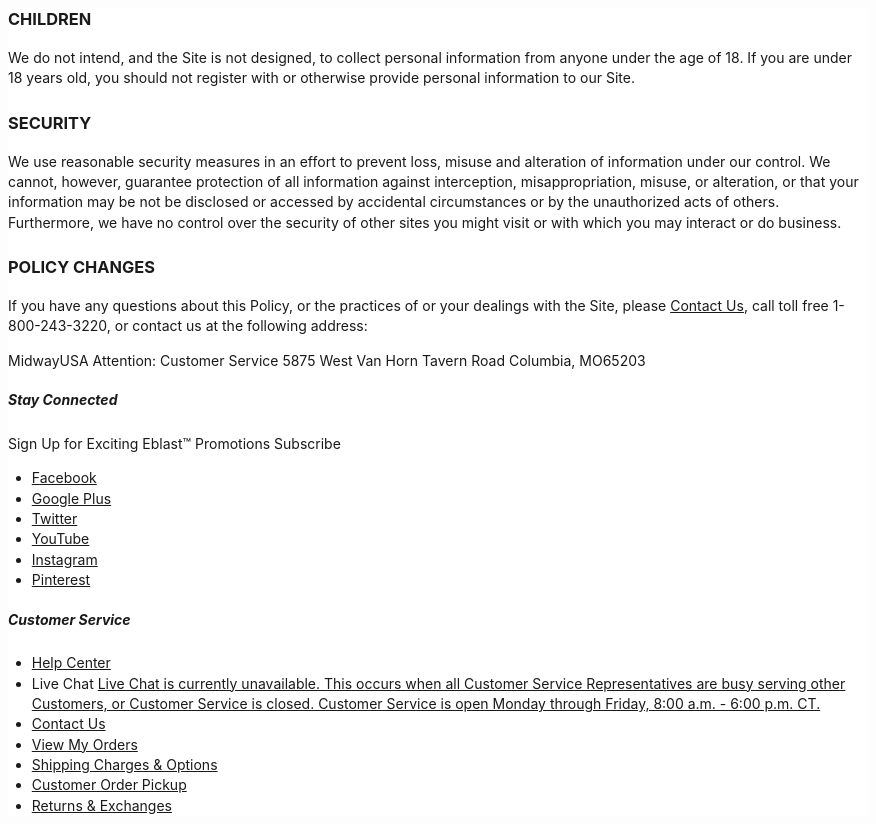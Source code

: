 ### CHILDREN

We do not intend, and the Site is not designed, to collect personal information from anyone under the age of 18. If you are under 18 years old, you should not register with or otherwise provide personal information to our Site.

### SECURITY

We use reasonable security measures in an effort to prevent loss, misuse and alteration of information under our control. We cannot, however, guarantee protection of all information against interception, misappropriation, misuse, or alteration, or that your information may be not be disclosed or accessed by accidental circumstances or by the unauthorized acts of others. Furthermore, we have no control over the security of other sites you might visit or with which you may interact or do business.

### POLICY CHANGES

If you have any questions about this Policy, or the practices of or your dealings with the Site, please [Contact Us](/contact-us), call toll free 1-800-243-3220, or contact us at the following address:

MidwayUSA
Attention: Customer Service
<span itemprop="streetAddress">5875 West Van Horn Tavern Road</span>
<span itemprop="addressLocality">Columbia</span>, <span itemprop="addressRegion">MO</span><span itemprop="postalCode">65203</span>

##### Stay Connected

<span class="eblastForm-description">Sign Up for Exciting Eblast™ Promotions</span>
Subscribe

-   <a href="https://www.facebook.com/OfficialMidwayUSA" class="icon-facebook" title="View our Facebook page">Facebook</a>
-   <a href="https://plus.google.com/100680977605677953271" class="icon-google" title="View our Google Plus page">Google Plus</a>
-   <a href="https://twitter.com/midwayusa" class="icon-twitter" title="View our Twitter page">Twitter</a>
-   <a href="https://www.youtube.com/midwayusa" class="icon-youtube" title="View our Youtube page">YouTube</a>
-   <a href="https://www.instagram.com/midwayusa" class="icon-instagram" title="View our Instagram page">Instagram</a>
-   <a href="https://www.pinterest.com/midwayusa" class="icon-pinterest" title="View our Pinterest page">Pinterest</a>

##### Customer Service

-   [Help Center](/help)
-   <span class="footer-chat chat icon">Live Chat</span> <a href="#" class="tooltipanchor iFont-question-sign"><span class="is-hidden tooltip" role="tooltip" data-tooltip="content"> <span class="tipcontent"> Live Chat is currently unavailable. This occurs when all Customer Service Representatives are busy serving other Customers, or Customer Service is closed. Customer Service is open Monday through Friday, 8:00 a.m. - 6:00 p.m. CT. </span> <span class="caret" data-tooltip-caret=""></span> </span></a>
-   [Contact Us](/contact-us)
-   [View My Orders](/ordermanagement)
-   <a href="/cart/shippingrateinfo" class="shippingLink">Shipping Charges &amp; Options</a>
-   <a href="/help/what-is-customer-order-pickup" class="mimo">Customer Order Pickup</a>
-   [Returns & Exchanges](/returns-policy)
